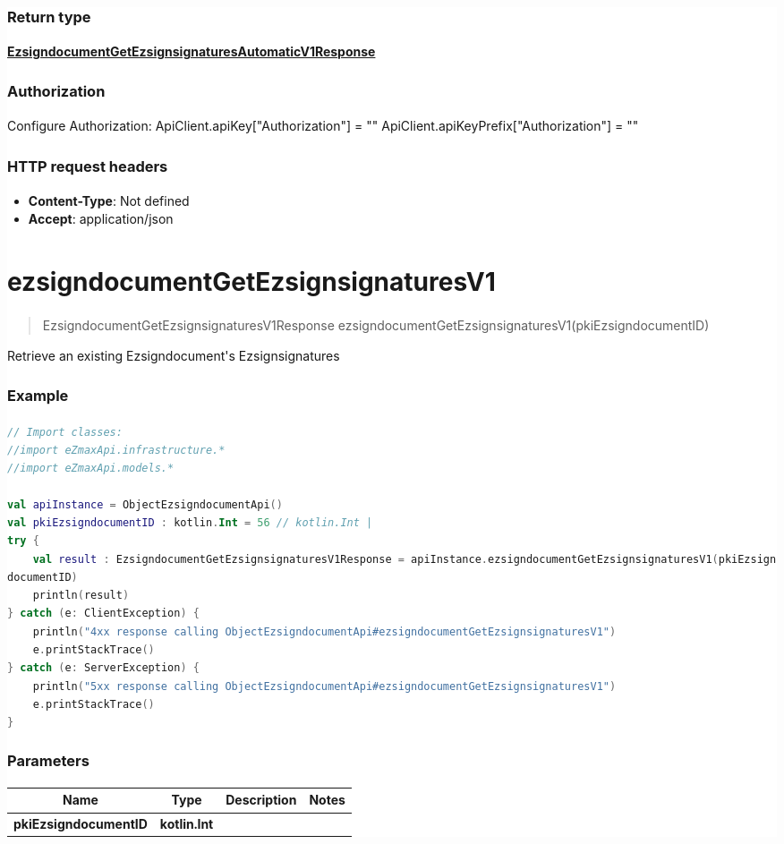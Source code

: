 ### Return type

[**EzsigndocumentGetEzsignsignaturesAutomaticV1Response**](EzsigndocumentGetEzsignsignaturesAutomaticV1Response.md)

### Authorization


Configure Authorization:
    ApiClient.apiKey["Authorization"] = ""
    ApiClient.apiKeyPrefix["Authorization"] = ""

### HTTP request headers

 - **Content-Type**: Not defined
 - **Accept**: application/json

<a id="ezsigndocumentGetEzsignsignaturesV1"></a>
# **ezsigndocumentGetEzsignsignaturesV1**
> EzsigndocumentGetEzsignsignaturesV1Response ezsigndocumentGetEzsignsignaturesV1(pkiEzsigndocumentID)

Retrieve an existing Ezsigndocument&#39;s Ezsignsignatures



### Example
```kotlin
// Import classes:
//import eZmaxApi.infrastructure.*
//import eZmaxApi.models.*

val apiInstance = ObjectEzsigndocumentApi()
val pkiEzsigndocumentID : kotlin.Int = 56 // kotlin.Int | 
try {
    val result : EzsigndocumentGetEzsignsignaturesV1Response = apiInstance.ezsigndocumentGetEzsignsignaturesV1(pkiEzsigndocumentID)
    println(result)
} catch (e: ClientException) {
    println("4xx response calling ObjectEzsigndocumentApi#ezsigndocumentGetEzsignsignaturesV1")
    e.printStackTrace()
} catch (e: ServerException) {
    println("5xx response calling ObjectEzsigndocumentApi#ezsigndocumentGetEzsignsignaturesV1")
    e.printStackTrace()
}
```

### Parameters
| Name | Type | Description  | Notes |
| ------------- | ------------- | ------------- | ------------- |
| **pkiEzsigndocumentID** | **kotlin.Int**|  | |
